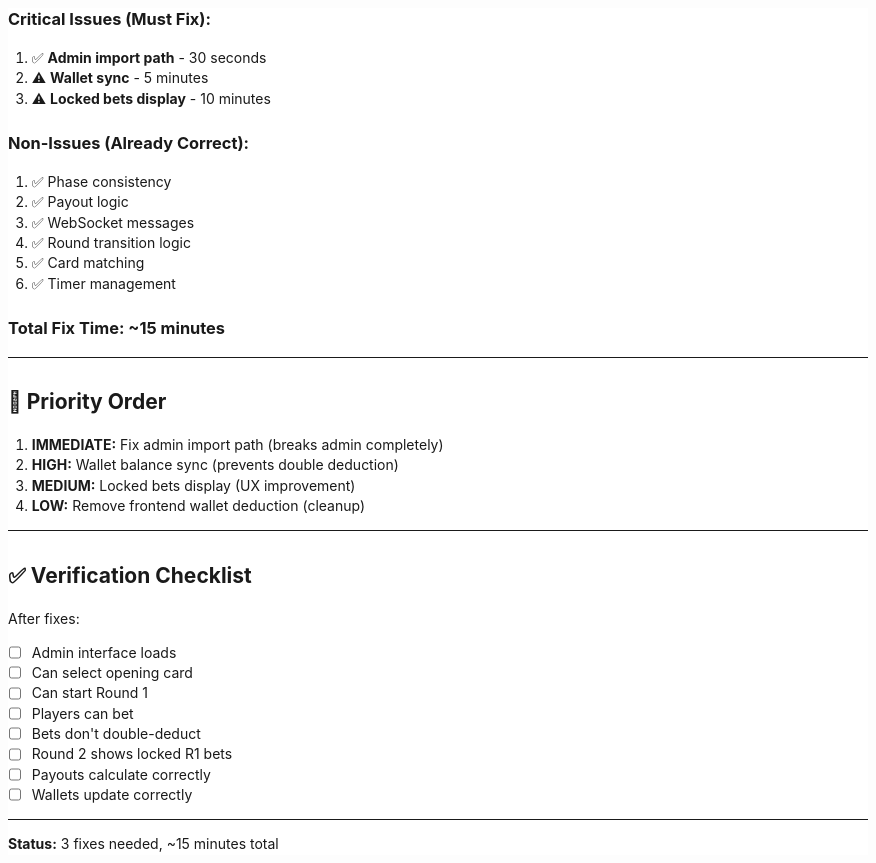 ### Critical Issues (Must Fix):
1. ✅ **Admin import path** - 30 seconds
2. ⚠️ **Wallet sync** - 5 minutes
3. ⚠️ **Locked bets display** - 10 minutes

### Non-Issues (Already Correct):
1. ✅ Phase consistency
2. ✅ Payout logic
3. ✅ WebSocket messages
4. ✅ Round transition logic
5. ✅ Card matching
6. ✅ Timer management

### Total Fix Time: ~15 minutes

---

## 🎯 Priority Order

1. **IMMEDIATE:** Fix admin import path (breaks admin completely)
2. **HIGH:** Wallet balance sync (prevents double deduction)
3. **MEDIUM:** Locked bets display (UX improvement)
4. **LOW:** Remove frontend wallet deduction (cleanup)

---

## ✅ Verification Checklist

After fixes:
- [ ] Admin interface loads
- [ ] Can select opening card
- [ ] Can start Round 1
- [ ] Players can bet
- [ ] Bets don't double-deduct
- [ ] Round 2 shows locked R1 bets
- [ ] Payouts calculate correctly
- [ ] Wallets update correctly

---

**Status:** 3 fixes needed, ~15 minutes total
